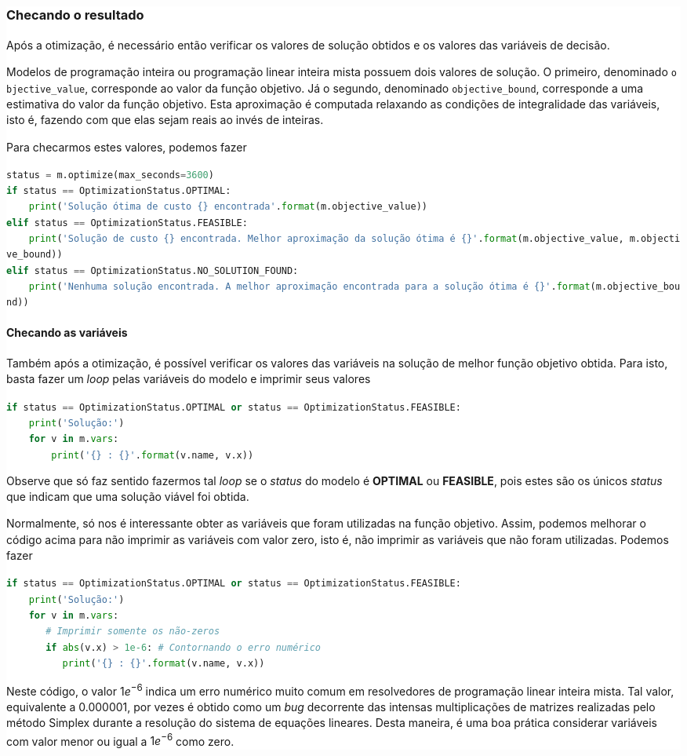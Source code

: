 ### Checando o resultado

Após a otimização, é necessário então verificar os valores de solução obtidos e os valores das variáveis de decisão. 

Modelos de programação inteira ou programação linear inteira mista possuem dois valores de solução. O primeiro, denominado ```objective_value```, corresponde ao valor da função objetivo. Já o segundo, denominado ```objective_bound```, corresponde a uma estimativa do valor da função objetivo. Esta aproximação é computada relaxando as condições de integralidade das variáveis, isto é, fazendo com que elas sejam reais ao invés de inteiras.

Para checarmos estes valores, podemos fazer

```python
status = m.optimize(max_seconds=3600)
if status == OptimizationStatus.OPTIMAL:
    print('Solução ótima de custo {} encontrada'.format(m.objective_value))
elif status == OptimizationStatus.FEASIBLE:
    print('Solução de custo {} encontrada. Melhor aproximação da solução ótima é {}'.format(m.objective_value, m.objective_bound))
elif status == OptimizationStatus.NO_SOLUTION_FOUND:
    print('Nenhuma solução encontrada. A melhor aproximação encontrada para a solução ótima é {}'.format(m.objective_bound))
```

#### Checando as variáveis

Também após a otimização, é possível verificar os valores das variáveis na solução de melhor função objetivo obtida. Para isto, basta fazer um *loop* pelas variáveis do modelo e imprimir seus valores

```python
if status == OptimizationStatus.OPTIMAL or status == OptimizationStatus.FEASIBLE:
    print('Solução:')
    for v in m.vars:
        print('{} : {}'.format(v.name, v.x))
```

Observe que só faz sentido fazermos tal *loop* se o *status* do modelo é **OPTIMAL** ou **FEASIBLE**, pois estes são os únicos *status* que indicam que uma solução viável foi obtida.

Normalmente, só nos é interessante obter as variáveis que foram utilizadas na função objetivo. Assim, podemos melhorar o código acima para não imprimir as variáveis com valor zero, isto é, não imprimir as variáveis que não foram utilizadas. Podemos fazer

```python
if status == OptimizationStatus.OPTIMAL or status == OptimizationStatus.FEASIBLE:
    print('Solução:')
    for v in m.vars:
       # Imprimir somente os não-zeros
       if abs(v.x) > 1e-6: # Contornando o erro numérico
          print('{} : {}'.format(v.name, v.x))
```

Neste código, o valor $1e^{-6}$ indica um erro numérico muito comum em resolvedores de programação linear inteira mista. Tal valor, equivalente a $0.000001$, por vezes é obtido como um *bug* decorrente das intensas multiplicações de matrizes realizadas pelo método Simplex durante a resolução do sistema de equações lineares. Desta maneira, é uma boa prática considerar variáveis com valor menor ou igual a $1e^{-6}$ como zero.
